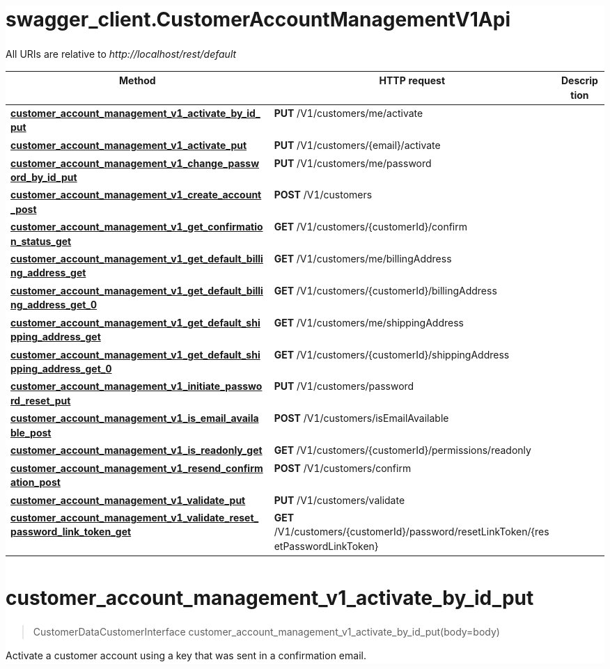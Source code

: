 # swagger_client.CustomerAccountManagementV1Api

All URIs are relative to *http://localhost/rest/default*

Method | HTTP request | Description
------------- | ------------- | -------------
[**customer_account_management_v1_activate_by_id_put**](CustomerAccountManagementV1Api.md#customer_account_management_v1_activate_by_id_put) | **PUT** /V1/customers/me/activate | 
[**customer_account_management_v1_activate_put**](CustomerAccountManagementV1Api.md#customer_account_management_v1_activate_put) | **PUT** /V1/customers/{email}/activate | 
[**customer_account_management_v1_change_password_by_id_put**](CustomerAccountManagementV1Api.md#customer_account_management_v1_change_password_by_id_put) | **PUT** /V1/customers/me/password | 
[**customer_account_management_v1_create_account_post**](CustomerAccountManagementV1Api.md#customer_account_management_v1_create_account_post) | **POST** /V1/customers | 
[**customer_account_management_v1_get_confirmation_status_get**](CustomerAccountManagementV1Api.md#customer_account_management_v1_get_confirmation_status_get) | **GET** /V1/customers/{customerId}/confirm | 
[**customer_account_management_v1_get_default_billing_address_get**](CustomerAccountManagementV1Api.md#customer_account_management_v1_get_default_billing_address_get) | **GET** /V1/customers/me/billingAddress | 
[**customer_account_management_v1_get_default_billing_address_get_0**](CustomerAccountManagementV1Api.md#customer_account_management_v1_get_default_billing_address_get_0) | **GET** /V1/customers/{customerId}/billingAddress | 
[**customer_account_management_v1_get_default_shipping_address_get**](CustomerAccountManagementV1Api.md#customer_account_management_v1_get_default_shipping_address_get) | **GET** /V1/customers/me/shippingAddress | 
[**customer_account_management_v1_get_default_shipping_address_get_0**](CustomerAccountManagementV1Api.md#customer_account_management_v1_get_default_shipping_address_get_0) | **GET** /V1/customers/{customerId}/shippingAddress | 
[**customer_account_management_v1_initiate_password_reset_put**](CustomerAccountManagementV1Api.md#customer_account_management_v1_initiate_password_reset_put) | **PUT** /V1/customers/password | 
[**customer_account_management_v1_is_email_available_post**](CustomerAccountManagementV1Api.md#customer_account_management_v1_is_email_available_post) | **POST** /V1/customers/isEmailAvailable | 
[**customer_account_management_v1_is_readonly_get**](CustomerAccountManagementV1Api.md#customer_account_management_v1_is_readonly_get) | **GET** /V1/customers/{customerId}/permissions/readonly | 
[**customer_account_management_v1_resend_confirmation_post**](CustomerAccountManagementV1Api.md#customer_account_management_v1_resend_confirmation_post) | **POST** /V1/customers/confirm | 
[**customer_account_management_v1_validate_put**](CustomerAccountManagementV1Api.md#customer_account_management_v1_validate_put) | **PUT** /V1/customers/validate | 
[**customer_account_management_v1_validate_reset_password_link_token_get**](CustomerAccountManagementV1Api.md#customer_account_management_v1_validate_reset_password_link_token_get) | **GET** /V1/customers/{customerId}/password/resetLinkToken/{resetPasswordLinkToken} | 


# **customer_account_management_v1_activate_by_id_put**
> CustomerDataCustomerInterface customer_account_management_v1_activate_by_id_put(body=body)



Activate a customer account using a key that was sent in a confirmation email.
